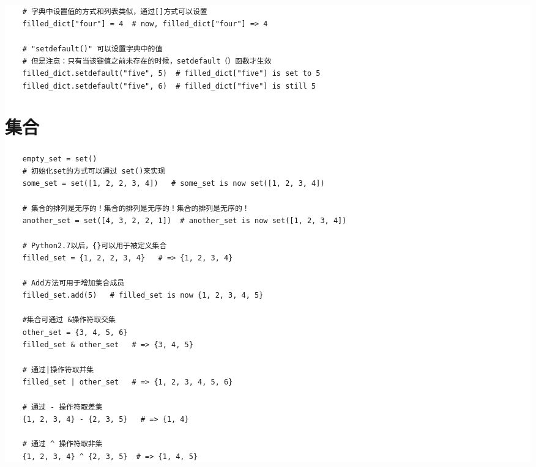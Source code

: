         
        # 字典中设置值的方式和列表类似，通过[]方式可以设置
        filled_dict["four"] = 4  # now, filled_dict["four"] => 4
        
        # "setdefault()" 可以设置字典中的值
        # 但是注意：只有当该键值之前未存在的时候，setdefault（）函数才生效
        filled_dict.setdefault("five", 5)  # filled_dict["five"] is set to 5
        filled_dict.setdefault("five", 6)  # filled_dict["five"] is still 5
    

# 集合

    
    
        empty_set = set()
        # 初始化set的方式可以通过 set()来实现
        some_set = set([1, 2, 2, 3, 4])   # some_set is now set([1, 2, 3, 4])
        
        # 集合的排列是无序的！集合的排列是无序的！集合的排列是无序的！
        another_set = set([4, 3, 2, 2, 1])  # another_set is now set([1, 2, 3, 4])
        
        # Python2.7以后，{}可以用于被定义集合
        filled_set = {1, 2, 2, 3, 4}   # => {1, 2, 3, 4}
        
        # Add方法可用于增加集合成员
        filled_set.add(5)   # filled_set is now {1, 2, 3, 4, 5}
        
        #集合可通过 &操作符取交集
        other_set = {3, 4, 5, 6}
        filled_set & other_set   # => {3, 4, 5}
        
        # 通过|操作符取并集
        filled_set | other_set   # => {1, 2, 3, 4, 5, 6}
        
        # 通过 - 操作符取差集
        {1, 2, 3, 4} - {2, 3, 5}   # => {1, 4}
        
        # 通过 ^ 操作符取非集
        {1, 2, 3, 4} ^ {2, 3, 5}  # => {1, 4, 5}
        